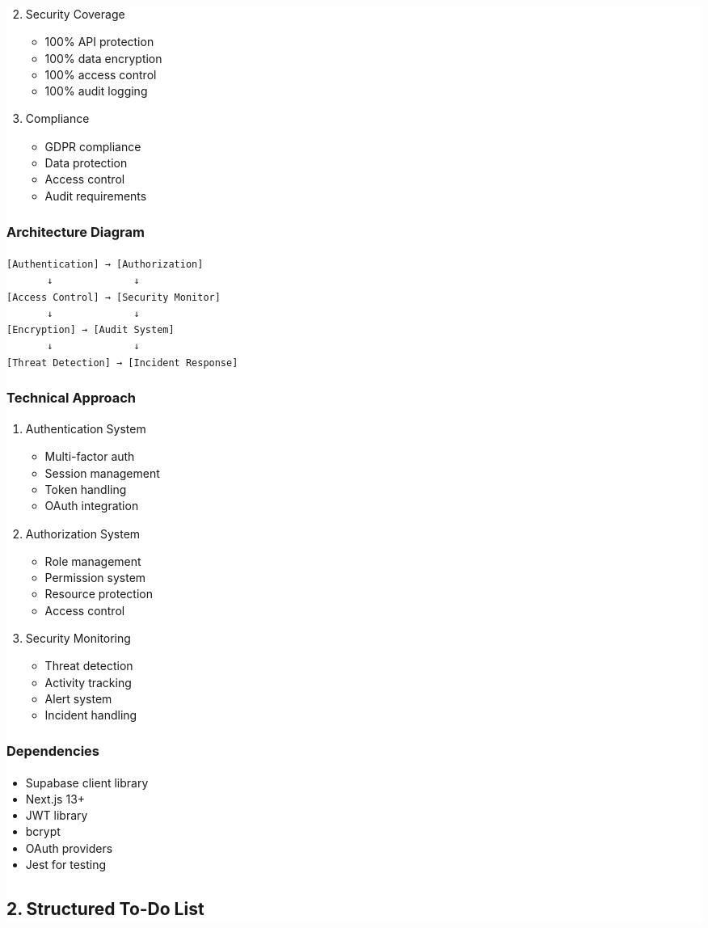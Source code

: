 2. Security Coverage
   - 100% API protection
   - 100% data encryption
   - 100% access control
   - 100% audit logging

3. Compliance
   - GDPR compliance
   - Data protection
   - Access control
   - Audit requirements

### Architecture Diagram
```
[Authentication] → [Authorization]
       ↓              ↓
[Access Control] → [Security Monitor]
       ↓              ↓
[Encryption] → [Audit System]
       ↓              ↓
[Threat Detection] → [Incident Response]
```

### Technical Approach
1. Authentication System
   - Multi-factor auth
   - Session management
   - Token handling
   - OAuth integration

2. Authorization System
   - Role management
   - Permission system
   - Resource protection
   - Access control

3. Security Monitoring
   - Threat detection
   - Activity tracking
   - Alert system
   - Incident handling

### Dependencies
- Supabase client library
- Next.js 13+
- JWT library
- bcrypt
- OAuth providers
- Jest for testing

## 2. Structured To-Do List
